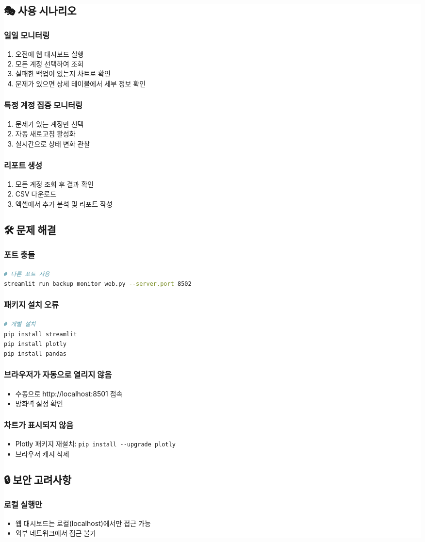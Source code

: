 ## 🎭 사용 시나리오

### 일일 모니터링
1. 오전에 웹 대시보드 실행
2. 모든 계정 선택하여 조회
3. 실패한 백업이 있는지 차트로 확인
4. 문제가 있으면 상세 테이블에서 세부 정보 확인

### 특정 계정 집중 모니터링
1. 문제가 있는 계정만 선택
2. 자동 새로고침 활성화
3. 실시간으로 상태 변화 관찰

### 리포트 생성
1. 모든 계정 조회 후 결과 확인
2. CSV 다운로드
3. 엑셀에서 추가 분석 및 리포트 작성

## 🛠️ 문제 해결

### 포트 충돌
```bash
# 다른 포트 사용
streamlit run backup_monitor_web.py --server.port 8502
```

### 패키지 설치 오류
```bash
# 개별 설치
pip install streamlit
pip install plotly
pip install pandas
```

### 브라우저가 자동으로 열리지 않음
- 수동으로 http://localhost:8501 접속
- 방화벽 설정 확인

### 차트가 표시되지 않음
- Plotly 패키지 재설치: `pip install --upgrade plotly`
- 브라우저 캐시 삭제

## 🔒 보안 고려사항

### 로컬 실행만
- 웹 대시보드는 로컬(localhost)에서만 접근 가능
- 외부 네트워크에서 접근 불가
